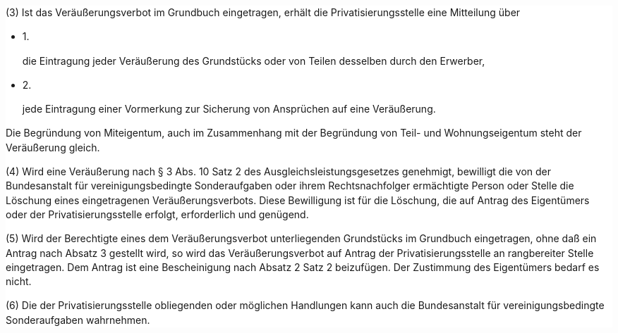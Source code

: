 <div class="jurAbsatz">

(3) Ist das Veräußerungsverbot im Grundbuch eingetragen, erhält die
Privatisierungsstelle eine Mitteilung über

  - 1\.
    
    <div style="">
    
    die Eintragung jeder Veräußerung des Grundstücks oder von Teilen
    desselben durch den Erwerber,
    
    </div>

  - 2\.
    
    <div style="">
    
    jede Eintragung einer Vormerkung zur Sicherung von Ansprüchen auf
    eine Veräußerung.
    
    </div>

Die Begründung von Miteigentum, auch im Zusammenhang mit der Begründung
von Teil- und Wohnungseigentum steht der Veräußerung gleich.

</div>

<div class="jurAbsatz">

(4) Wird eine Veräußerung nach § 3 Abs. 10 Satz 2 des
Ausgleichsleistungsgesetzes genehmigt, bewilligt die von der
Bundesanstalt für vereinigungsbedingte Sonderaufgaben oder ihrem
Rechtsnachfolger ermächtigte Person oder Stelle die Löschung eines
eingetragenen Veräußerungsverbots. Diese Bewilligung ist für die
Löschung, die auf Antrag des Eigentümers oder der Privatisierungsstelle
erfolgt, erforderlich und genügend.

</div>

<div class="jurAbsatz">

(5) Wird der Berechtigte eines dem Veräußerungsverbot unterliegenden
Grundstücks im Grundbuch eingetragen, ohne daß ein Antrag nach Absatz 3
gestellt wird, so wird das Veräußerungsverbot auf Antrag der
Privatisierungsstelle an rangbereiter Stelle eingetragen. Dem Antrag ist
eine Bescheinigung nach Absatz 2 Satz 2 beizufügen. Der Zustimmung des
Eigentümers bedarf es nicht.

</div>

<div class="jurAbsatz">

(6) Die der Privatisierungsstelle obliegenden oder möglichen Handlungen
kann auch die Bundesanstalt für vereinigungsbedingte Sonderaufgaben
wahrnehmen.

</div>

<div class="jurAbsatz">
